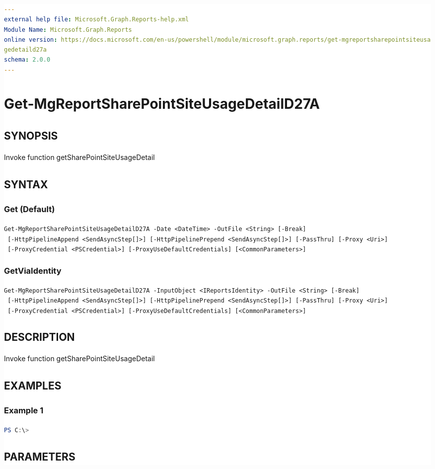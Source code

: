 ```yaml
---
external help file: Microsoft.Graph.Reports-help.xml
Module Name: Microsoft.Graph.Reports
online version: https://docs.microsoft.com/en-us/powershell/module/microsoft.graph.reports/get-mgreportsharepointsiteusagedetaild27a
schema: 2.0.0
---
```


# Get-MgReportSharePointSiteUsageDetailD27A

## SYNOPSIS
Invoke function getSharePointSiteUsageDetail

## SYNTAX

### Get (Default)
```
Get-MgReportSharePointSiteUsageDetailD27A -Date <DateTime> -OutFile <String> [-Break]
 [-HttpPipelineAppend <SendAsyncStep[]>] [-HttpPipelinePrepend <SendAsyncStep[]>] [-PassThru] [-Proxy <Uri>]
 [-ProxyCredential <PSCredential>] [-ProxyUseDefaultCredentials] [<CommonParameters>]
```

### GetViaIdentity
```
Get-MgReportSharePointSiteUsageDetailD27A -InputObject <IReportsIdentity> -OutFile <String> [-Break]
 [-HttpPipelineAppend <SendAsyncStep[]>] [-HttpPipelinePrepend <SendAsyncStep[]>] [-PassThru] [-Proxy <Uri>]
 [-ProxyCredential <PSCredential>] [-ProxyUseDefaultCredentials] [<CommonParameters>]
```

## DESCRIPTION
Invoke function getSharePointSiteUsageDetail

## EXAMPLES

### Example 1
```powershell
PS C:\> 
```



## PARAMETERS
